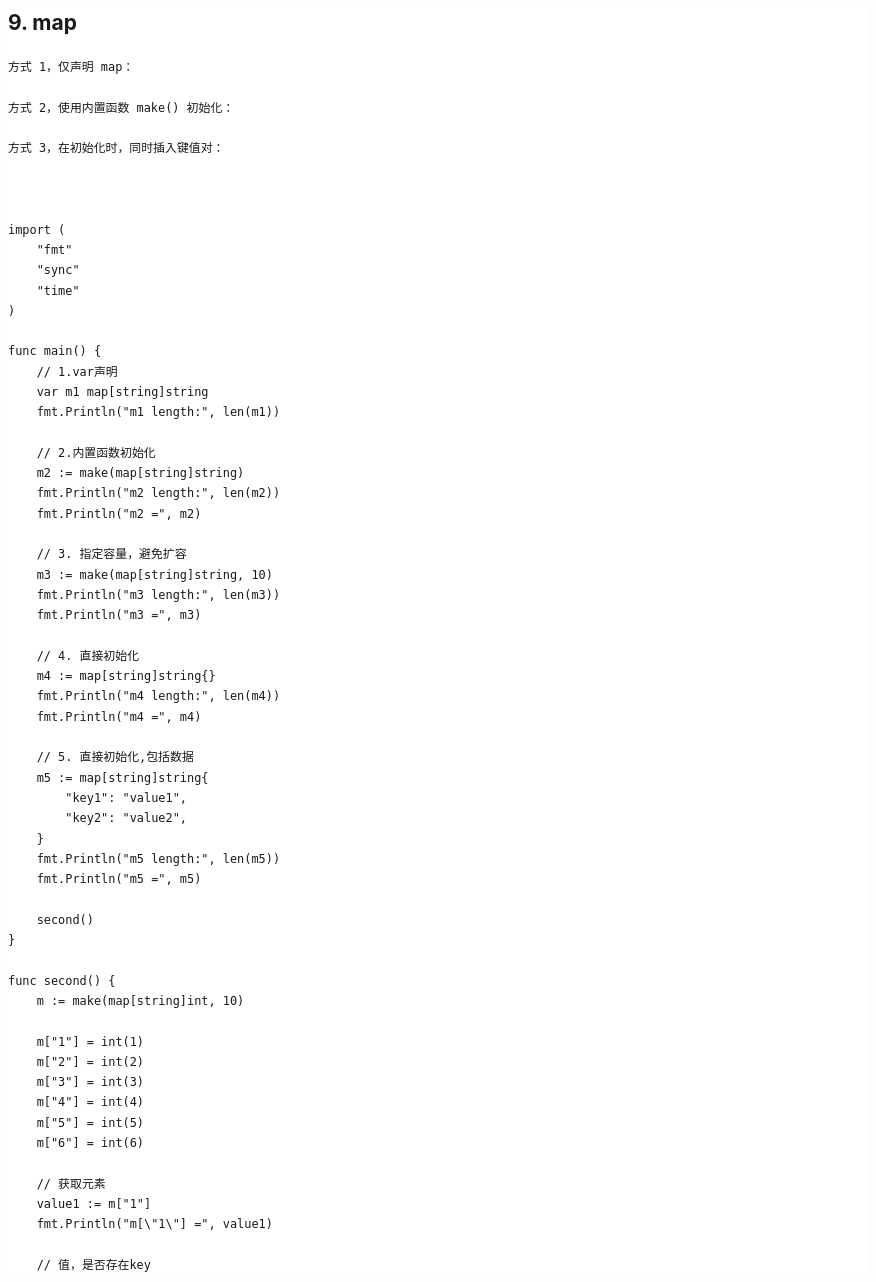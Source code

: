 ## 9. map

```
方式 1，仅声明 map：

方式 2，使用内置函数 make() 初始化：

方式 3，在初始化时，同时插入键值对：



import (
	"fmt"
	"sync"
	"time"
)

func main() {
	// 1.var声明
	var m1 map[string]string
	fmt.Println("m1 length:", len(m1))

	// 2.内置函数初始化
	m2 := make(map[string]string)
	fmt.Println("m2 length:", len(m2))
	fmt.Println("m2 =", m2)

	// 3. 指定容量，避免扩容
	m3 := make(map[string]string, 10)
	fmt.Println("m3 length:", len(m3))
	fmt.Println("m3 =", m3)

	// 4. 直接初始化
	m4 := map[string]string{}
	fmt.Println("m4 length:", len(m4))
	fmt.Println("m4 =", m4)

	// 5. 直接初始化,包括数据
	m5 := map[string]string{
		"key1": "value1",
		"key2": "value2",
	}
	fmt.Println("m5 length:", len(m5))
	fmt.Println("m5 =", m5)

	second()
}

func second() {
	m := make(map[string]int, 10)

	m["1"] = int(1)
	m["2"] = int(2)
	m["3"] = int(3)
	m["4"] = int(4)
	m["5"] = int(5)
	m["6"] = int(6)

	// 获取元素
	value1 := m["1"]
	fmt.Println("m[\"1\"] =", value1)

	// 值，是否存在key
```